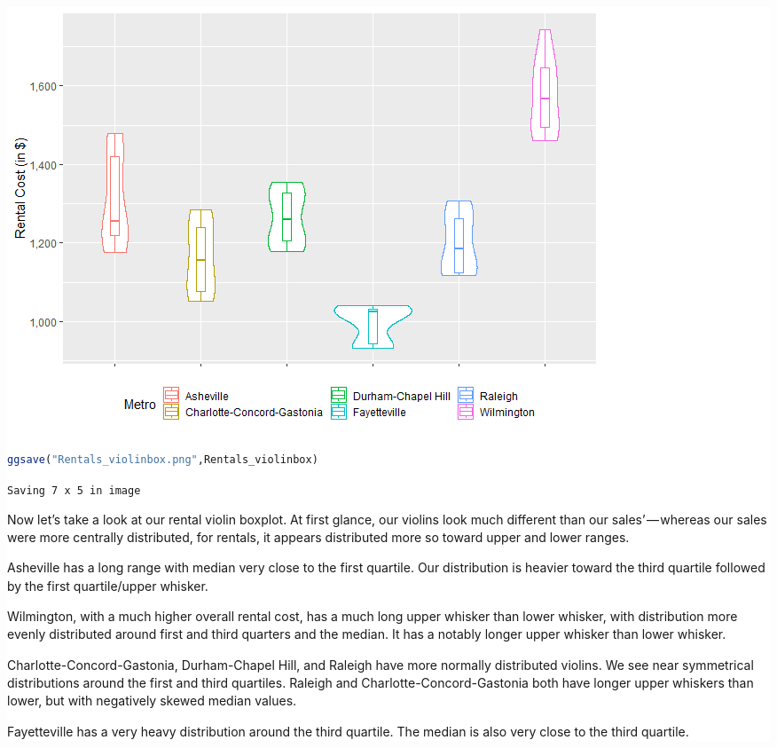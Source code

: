 ![](Zillow-Home-Value-Index-Analysis-NC.markdown_strict_files/figure-markdown_strict/unnamed-chunk-8-1.png)

``` r
ggsave("Rentals_violinbox.png",Rentals_violinbox)
```

    Saving 7 x 5 in image

Now let’s take a look at our rental violin boxplot. At first glance, our
violins look much different than our sales’ — whereas our sales were
more centrally distributed, for rentals, it appears distributed more so
toward upper and lower ranges.

Asheville has a long range with median very close to the first quartile.
Our distribution is heavier toward the third quartile followed by the
first quartile/upper whisker.

Wilmington, with a much higher overall rental cost, has a much long
upper whisker than lower whisker, with distribution more evenly
distributed around first and third quarters and the median. It has a
notably longer upper whisker than lower whisker.

Charlotte-Concord-Gastonia, Durham-Chapel Hill, and Raleigh have more
normally distributed violins. We see near symmetrical distributions
around the first and third quartiles. Raleigh and
Charlotte-Concord-Gastonia both have longer upper whiskers than lower,
but with negatively skewed median values.

Fayetteville has a very heavy distribution around the third quartile.
The median is also very close to the third quartile.

